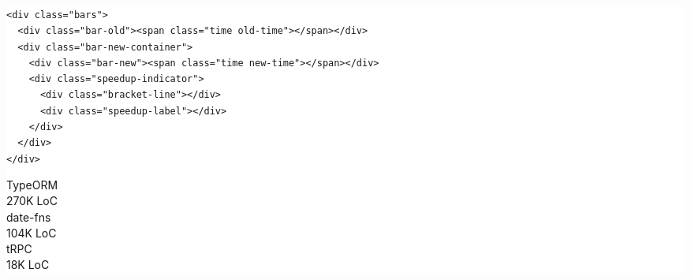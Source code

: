     <div class="bars">
      <div class="bar-old"><span class="time old-time"></span></div>
      <div class="bar-new-container">
        <div class="bar-new"><span class="time new-time"></span></div>
        <div class="speedup-indicator">
          <div class="bracket-line"></div>
          <div class="speedup-label"></div>
        </div>
      </div>
    </div>
  </div>

<div class="chart-row typeorm">
    <div class="project-name">TypeORM<br><span class="loc">270K LoC</span></div>
    <div class="bars">
      <div class="bar-old"><span class="time old-time"></span></div>
      <div class="bar-new-container">
        <div class="bar-new"><span class="time new-time"></span></div>
        <div class="speedup-indicator">
          <div class="bracket-line"></div>
          <div class="speedup-label"></div>
        </div>
      </div>
    </div>
  </div>

<div class="chart-row datefns">
    <div class="project-name">date-fns<br><span class="loc">104K LoC</span></div>
    <div class="bars">
      <div class="bar-old"><span class="time old-time"></span></div>
      <div class="bar-new-container">
        <div class="bar-new"><span class="time new-time"></span></div>
        <div class="speedup-indicator">
          <div class="bracket-line"></div>
          <div class="speedup-label"></div>
        </div>
      </div>
    </div>
  </div>

<div class="chart-row trpc">
    <div class="project-name">tRPC<br><span class="loc">18K LoC</span></div>
    <div class="bars">
      <div class="bar-old"><span class="time old-time"></span></div>
      <div class="bar-new-container">
        <div class="bar-new"><span class="time new-time"></span></div>
        <div class="speedup-indicator">
          <div class="bracket-line"></div>
          <div class="speedup-label"></div>
        </div>
      </div>
    </div>
  </div>
